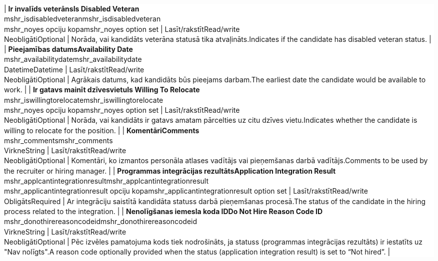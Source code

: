 | <span data-ttu-id="8fcb1-247">**Ir invalīds veterāns**</span><span class="sxs-lookup"><span data-stu-id="8fcb1-247">**Is Disabled Veteran**</span></span><br><span data-ttu-id="8fcb1-248">mshr_isdisabledveteran</span><span class="sxs-lookup"><span data-stu-id="8fcb1-248">mshr_isdisabledveteran</span></span><br><span data-ttu-id="8fcb1-249">mshr_noyes opciju kopa</span><span class="sxs-lookup"><span data-stu-id="8fcb1-249">mshr_noyes option set</span></span> | <span data-ttu-id="8fcb1-250">Lasīt/rakstīt</span><span class="sxs-lookup"><span data-stu-id="8fcb1-250">Read/write</span></span><br><span data-ttu-id="8fcb1-251">Neobligāti</span><span class="sxs-lookup"><span data-stu-id="8fcb1-251">Optional</span></span> | <span data-ttu-id="8fcb1-252">Norāda, vai kandidāts veterāna statusā tika atvaļināts.</span><span class="sxs-lookup"><span data-stu-id="8fcb1-252">Indicates if the candidate has disabled veteran status.</span></span> |
| <span data-ttu-id="8fcb1-253">**Pieejamības datums**</span><span class="sxs-lookup"><span data-stu-id="8fcb1-253">**Availability Date**</span></span><br><span data-ttu-id="8fcb1-254">mshr_availabilitydate</span><span class="sxs-lookup"><span data-stu-id="8fcb1-254">mshr_availabilitydate</span></span><br><span data-ttu-id="8fcb1-255">Datetime</span><span class="sxs-lookup"><span data-stu-id="8fcb1-255">Datetime</span></span> | <span data-ttu-id="8fcb1-256">Lasīt/rakstīt</span><span class="sxs-lookup"><span data-stu-id="8fcb1-256">Read/write</span></span><br><span data-ttu-id="8fcb1-257">Neobligāti</span><span class="sxs-lookup"><span data-stu-id="8fcb1-257">Optional</span></span> | <span data-ttu-id="8fcb1-258">Agrākais datums, kad kandidāts būs pieejams darbam.</span><span class="sxs-lookup"><span data-stu-id="8fcb1-258">The earliest date the candidate would be available to work.</span></span> |
| <span data-ttu-id="8fcb1-259">**Ir gatavs mainīt dzīvesvietu**</span><span class="sxs-lookup"><span data-stu-id="8fcb1-259">**Is Willing To Relocate**</span></span><br><span data-ttu-id="8fcb1-260">mshr_iswillingtorelocate</span><span class="sxs-lookup"><span data-stu-id="8fcb1-260">mshr_iswillingtorelocate</span></span><br><span data-ttu-id="8fcb1-261">mshr_noyes opciju kopa</span><span class="sxs-lookup"><span data-stu-id="8fcb1-261">mshr_noyes option set</span></span> | <span data-ttu-id="8fcb1-262">Lasīt/rakstīt</span><span class="sxs-lookup"><span data-stu-id="8fcb1-262">Read/write</span></span><br><span data-ttu-id="8fcb1-263">Neobligāti</span><span class="sxs-lookup"><span data-stu-id="8fcb1-263">Optional</span></span> | <span data-ttu-id="8fcb1-264">Norāda, vai kandidāts ir gatavs amatam pārcelties uz citu dzīves vietu.</span><span class="sxs-lookup"><span data-stu-id="8fcb1-264">Indicates whether the candidate is willing to relocate for the position.</span></span> |
| <span data-ttu-id="8fcb1-265">**Komentāri**</span><span class="sxs-lookup"><span data-stu-id="8fcb1-265">**Comments**</span></span><br><span data-ttu-id="8fcb1-266">mshr_comments</span><span class="sxs-lookup"><span data-stu-id="8fcb1-266">mshr_comments</span></span><br><span data-ttu-id="8fcb1-267">Virkne</span><span class="sxs-lookup"><span data-stu-id="8fcb1-267">String</span></span> | <span data-ttu-id="8fcb1-268">Lasīt/rakstīt</span><span class="sxs-lookup"><span data-stu-id="8fcb1-268">Read/write</span></span><br><span data-ttu-id="8fcb1-269">Neobligāti</span><span class="sxs-lookup"><span data-stu-id="8fcb1-269">Optional</span></span> | <span data-ttu-id="8fcb1-270">Komentāri, ko izmantos personāla atlases vadītājs vai pieņemšanas darbā vadītājs.</span><span class="sxs-lookup"><span data-stu-id="8fcb1-270">Comments to be used by the recruiter or hiring manager.</span></span> |
| <span data-ttu-id="8fcb1-271">**Programmas integrācijas rezultāts**</span><span class="sxs-lookup"><span data-stu-id="8fcb1-271">**Application Integration Result**</span></span><br><span data-ttu-id="8fcb1-272">mshr_applcantintegrationresult</span><span class="sxs-lookup"><span data-stu-id="8fcb1-272">mshr_applcantintegrationresult</span></span><br><span data-ttu-id="8fcb1-273">mshr_applicantintegrationresult opciju kopa</span><span class="sxs-lookup"><span data-stu-id="8fcb1-273">mshr_applicantintegrationresult option set</span></span> | <span data-ttu-id="8fcb1-274">Lasīt/rakstīt</span><span class="sxs-lookup"><span data-stu-id="8fcb1-274">Read/write</span></span><br><span data-ttu-id="8fcb1-275">Obligāts</span><span class="sxs-lookup"><span data-stu-id="8fcb1-275">Required</span></span> | <span data-ttu-id="8fcb1-276">Ar integrāciju saistītā kandidāta statuss darbā pieņemšanas procesā.</span><span class="sxs-lookup"><span data-stu-id="8fcb1-276">The status of the candidate in the hiring process related to the integration.</span></span> |
| <span data-ttu-id="8fcb1-277">**Nenolīgšanas iemesla koda ID**</span><span class="sxs-lookup"><span data-stu-id="8fcb1-277">**Do Not Hire Reason Code ID**</span></span><br><span data-ttu-id="8fcb1-278">mshr_donothirereasoncodeid</span><span class="sxs-lookup"><span data-stu-id="8fcb1-278">mshr_donothirereasoncodeid</span></span><br><span data-ttu-id="8fcb1-279">Virkne</span><span class="sxs-lookup"><span data-stu-id="8fcb1-279">String</span></span> | <span data-ttu-id="8fcb1-280">Lasīt/rakstīt</span><span class="sxs-lookup"><span data-stu-id="8fcb1-280">Read/write</span></span><br><span data-ttu-id="8fcb1-281">Neobligāti</span><span class="sxs-lookup"><span data-stu-id="8fcb1-281">Optional</span></span> | <span data-ttu-id="8fcb1-282">Pēc izvēles pamatojuma kods tiek nodrošināts, ja statuss (programmas integrācijas rezultāts) ir iestatīts uz "Nav nolīgts".</span><span class="sxs-lookup"><span data-stu-id="8fcb1-282">A reason code optionally provided when the status (application integration result) is set to “Not hired”.</span></span> |